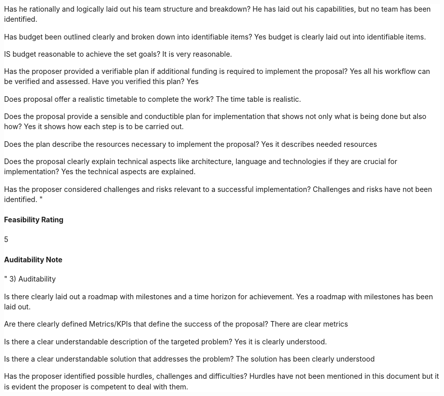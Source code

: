 Has he rationally and logically laid out his team structure and breakdown?
He has laid out his capabilities, but no team has been identified.

Has budget been outlined clearly and broken down into identifiable items?
Yes budget is clearly laid out into identifiable items.

IS budget reasonable to achieve the set goals?
It is very reasonable.


Has the proposer provided a verifiable plan if additional funding is required to implement the proposal?
Yes all his workflow can be verified and assessed. 
Have you verified this plan?
Yes

Does proposal offer a realistic timetable to complete the work?
The time table is realistic.

Does the proposal provide a sensible and conductible plan for implementation that shows not only what is being done but also how?
Yes it shows how each step is to be carried out.

Does the plan describe the resources necessary to implement the proposal?
Yes it describes needed resources

Does the proposal clearly explain  technical aspects like architecture, language and technologies if they are crucial for implementation?
Yes the technical aspects are explained.

Has the proposer considered challenges and risks relevant to a successful implementation?
Challenges and risks have not been identified.
"
#### Feasibility Rating

5

#### Auditability Note

"
3) Auditability

Is there clearly laid out a roadmap with milestones and a time horizon for achievement.
Yes a roadmap with milestones has been laid out.

Are there clearly defined Metrics/KPIs that define the success of the proposal?
There are clear metrics

Is there a clear understandable description of the targeted problem?
Yes it is clearly understood.

Is there a clear understandable solution that addresses the problem?
The solution has been clearly understood

Has the proposer identified possible hurdles, challenges and difficulties?
Hurdles have not been mentioned in this document but it is evident the proposer is competent to deal with them.
